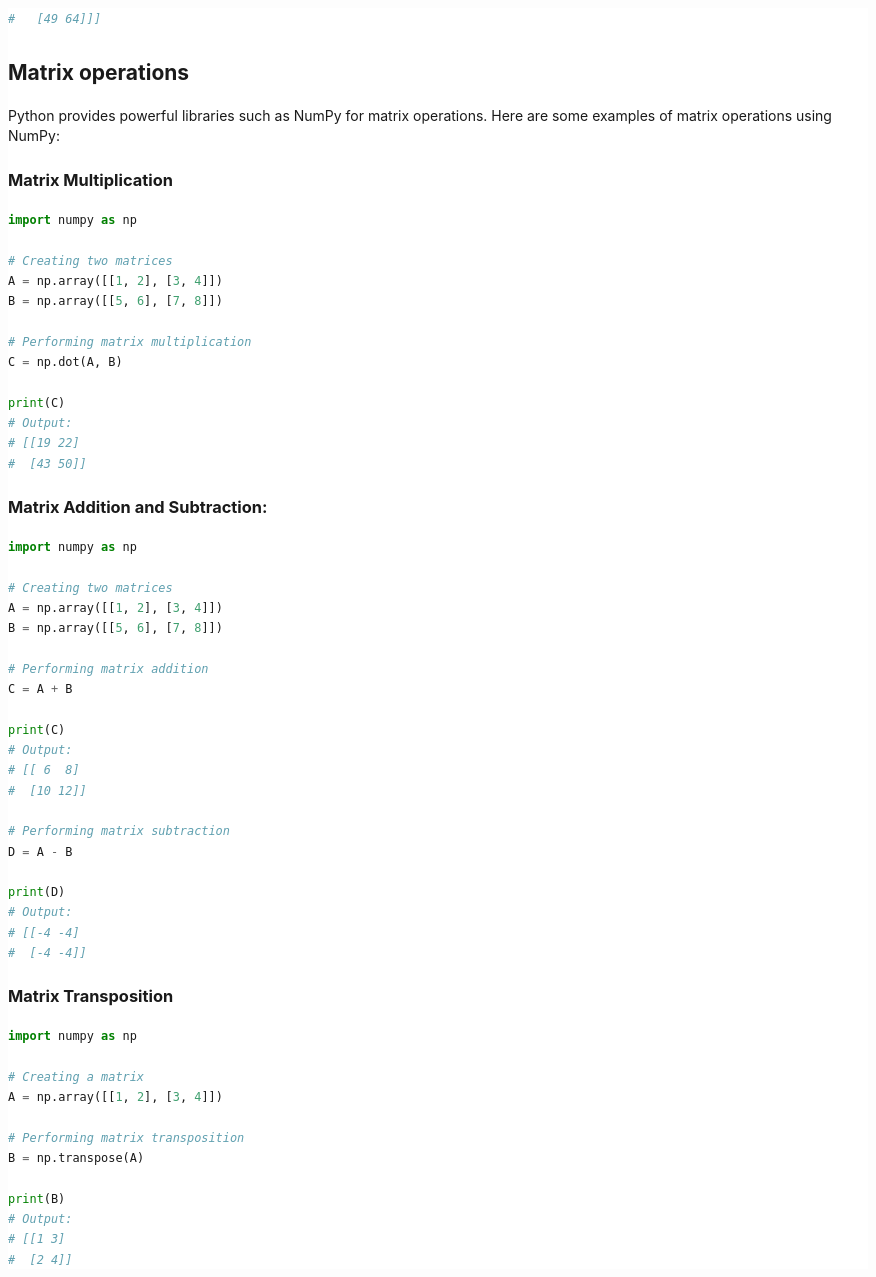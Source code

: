 ```python
#   [49 64]]]
```
## Matrix operations
Python provides powerful libraries such as NumPy for matrix operations. Here are some examples of matrix operations using NumPy:

### Matrix Multiplication
```python
import numpy as np

# Creating two matrices
A = np.array([[1, 2], [3, 4]])
B = np.array([[5, 6], [7, 8]])

# Performing matrix multiplication
C = np.dot(A, B)

print(C)
# Output:
# [[19 22]
#  [43 50]]
```
### Matrix Addition and Subtraction:
```python
import numpy as np

# Creating two matrices
A = np.array([[1, 2], [3, 4]])
B = np.array([[5, 6], [7, 8]])

# Performing matrix addition
C = A + B

print(C)
# Output:
# [[ 6  8]
#  [10 12]]

# Performing matrix subtraction
D = A - B

print(D)
# Output:
# [[-4 -4]
#  [-4 -4]]
```
### Matrix Transposition
```python
import numpy as np

# Creating a matrix
A = np.array([[1, 2], [3, 4]])

# Performing matrix transposition
B = np.transpose(A)

print(B)
# Output:
# [[1 3]
#  [2 4]]
```